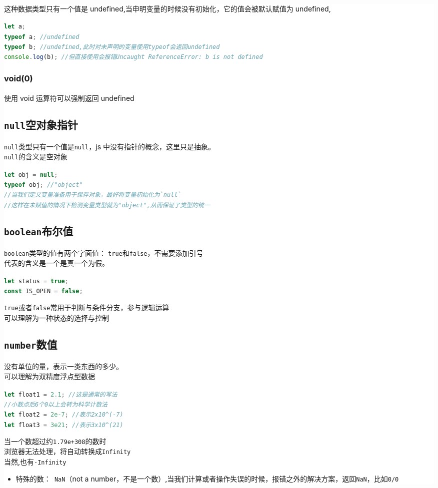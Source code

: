 这种数据类型只有一个值是 undefined,当申明变量的时候没有初始化，它的值会被默认赋值为 undefined,

```js
let a;
typeof a; //undefined
typeof b; //undefined,此时对未声明的变量使用typeof会返回undefined
console.log(b); //但直接使用会报错Uncaught ReferenceError: b is not defined
```

### void(0)

使用 void 运算符可以强制返回 undefined

## `null`空对象指针

`null`类型只有一个值是`null`，js 中没有指针的概念，这里只是抽象。  
`null`的含义是空对象

```js
let obj = null;
typeof obj; //"object"
//当我们定义变量准备用于保存对象，最好将变量初始化为`null`
//这样在未赋值的情况下检测变量类型就为"object",从而保证了类型的统一
```

## `boolean`布尔值

`boolean`类型的值有两个字面值： `true`和`false`，不需要添加引号  
代表的含义是一个是真一个为假。

```js
let status = true;
const IS_OPEN = false;
```

`true`或者`false`常用于判断与条件分支，参与逻辑运算  
可以理解为一种状态的选择与控制

## `number`数值

没有单位的量，表示一类东西的多少。  
可以理解为双精度浮点型数据

```js
let float1 = 2.1; //这是通常的写法
//小数点后6个0以上会转为科学计数法
let float2 = 2e-7; //表示2x10^(-7)
let float3 = 3e21; //表示3x10^(21)
```

当一个数超过约`1.79e+308`的数时  
浏览器无法处理，将自动转换成`Infinity`  
当然,也有`-Infinity`

- 特殊的数：` NaN`（not a number，不是一个数）,当我们计算或者操作失误的时候，报错之外的解决方案，返回`NaN`，比如`0/0`
